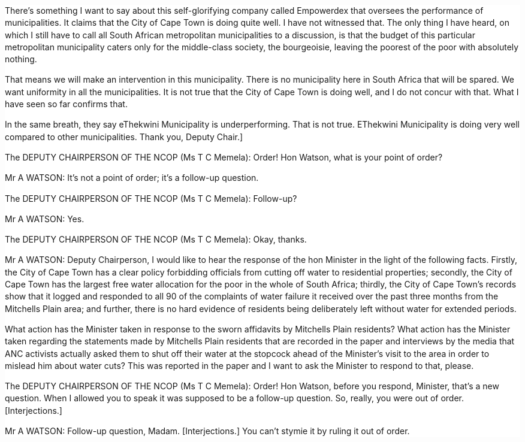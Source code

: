 There’s something I want to say about this self-glorifying company called
Empowerdex that oversees the performance of municipalities. It claims that
the City of Cape Town is doing quite well. I have not witnessed that. The
only thing I have heard, on which I still have to call all South African
metropolitan municipalities to a discussion, is that the budget of this
particular metropolitan municipality caters only for the middle-class
society, the bourgeoisie, leaving the poorest of the poor with absolutely
nothing.

That means we will make an intervention in this municipality. There is no
municipality here in South Africa that will be spared. We want uniformity
in all the municipalities. It is not true that the City of Cape Town is
doing well, and I do not concur with that. What I have seen so far confirms
that.

In the same breath, they say eThekwini Municipality is underperforming.
That is not true. EThekwini Municipality is doing very well compared to
other municipalities. Thank you, Deputy Chair.]

The DEPUTY CHAIRPERSON OF THE NCOP (Ms T C Memela): Order! Hon Watson, what
is your point of order?

Mr A WATSON: It’s not a point of order; it’s a follow-up question.

The DEPUTY CHAIRPERSON OF THE NCOP (Ms T C Memela): Follow-up?

Mr A WATSON: Yes.

The DEPUTY CHAIRPERSON OF THE NCOP (Ms T C Memela): Okay, thanks.

Mr A WATSON: Deputy Chairperson, I would like to hear the response of the
hon Minister in the light of the following facts. Firstly, the City of Cape
Town has a clear policy forbidding officials from cutting off water to
residential properties; secondly, the City of Cape Town has the largest
free water allocation for the poor in the whole of South Africa; thirdly,
the City of Cape Town’s records show that it logged and responded to all 90
of the complaints of water failure it received over the past three months
from the Mitchells Plain area; and further, there is no hard evidence of
residents being deliberately left without water for extended periods.

What action has the Minister taken in response to the sworn affidavits by
Mitchells Plain residents? What action has the Minister taken regarding the
statements made by Mitchells Plain residents that are recorded in the paper
and interviews by the media that ANC activists actually asked them to shut
off their water at the stopcock ahead of the Minister’s visit to the area
in order to mislead him about water cuts? This was reported in the paper
and I want to ask the Minister to respond to that, please.

The DEPUTY CHAIRPERSON OF THE NCOP (Ms T C Memela): Order! Hon Watson,
before you respond, Minister, that’s a new question. When I allowed you to
speak it was supposed to be a follow-up question. So, really, you were out
of order. [Interjections.]

Mr A WATSON: Follow-up question, Madam. [Interjections.] You can’t stymie
it by ruling it out of order.
